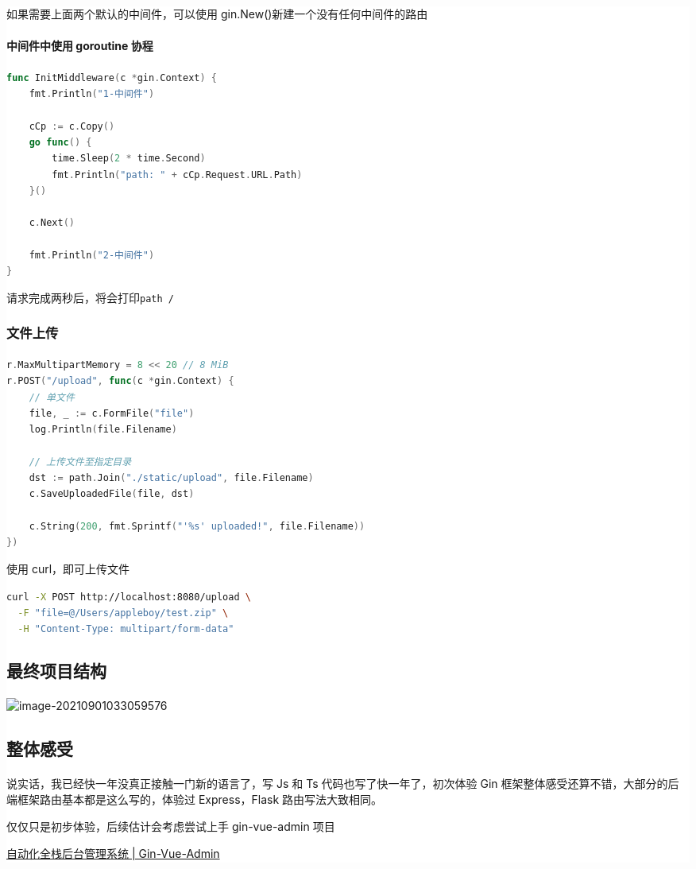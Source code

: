 如果需要上面两个默认的中间件，可以使用 gin.New()新建一个没有任何中间件的路由

#### 中间件中使用 goroutine 协程

```go title="/middleware/init.go"
func InitMiddleware(c *gin.Context) {
	fmt.Println("1-中间件")

	cCp := c.Copy()
	go func() {
		time.Sleep(2 * time.Second)
        fmt.Println("path: " + cCp.Request.URL.Path)
	}()

	c.Next()

	fmt.Println("2-中间件")
}
```

请求完成两秒后，将会打印`path /`

### 文件上传

```go title="main.go"
r.MaxMultipartMemory = 8 << 20 // 8 MiB
r.POST("/upload", func(c *gin.Context) {
	// 单文件
	file, _ := c.FormFile("file")
	log.Println(file.Filename)

	// 上传文件至指定目录
	dst := path.Join("./static/upload", file.Filename)
	c.SaveUploadedFile(file, dst)

	c.String(200, fmt.Sprintf("'%s' uploaded!", file.Filename))
})
```

使用 curl，即可上传文件

```sh
curl -X POST http://localhost:8080/upload \
  -F "file=@/Users/appleboy/test.zip" \
  -H "Content-Type: multipart/form-data"
```

## 最终项目结构

![image-20210901033059576](https://img.wenhao.cn/image-20210901033059576.png)

## 整体感受

说实话，我已经快一年没真正接触一门新的语言了，写 Js 和 Ts 代码也写了快一年了，初次体验 Gin 框架整体感受还算不错，大部分的后端框架路由基本都是这么写的，体验过 Express，Flask 路由写法大致相同。

仅仅只是初步体验，后续估计会考虑尝试上手 gin-vue-admin 项目

[自动化全栈后台管理系统 | Gin-Vue-Admin](https://www.gin-vue-admin.com/)
